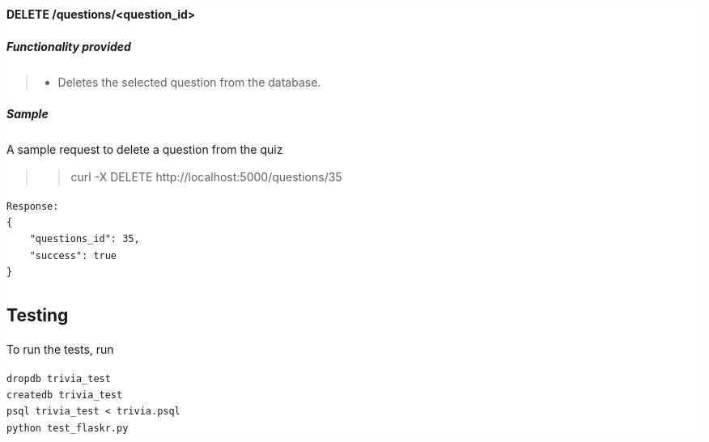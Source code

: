 #### DELETE /questions/<question_id>

##### **Functionality provided**

> - Deletes the selected question from the database.

##### **Sample** 
A sample request to delete a question from the quiz
>>  curl -X DELETE http://localhost:5000/questions/35

    Response:
    {
        "questions_id": 35,
        "success": true
    }


## Testing
To run the tests, run
```
dropdb trivia_test
createdb trivia_test
psql trivia_test < trivia.psql
python test_flaskr.py
```